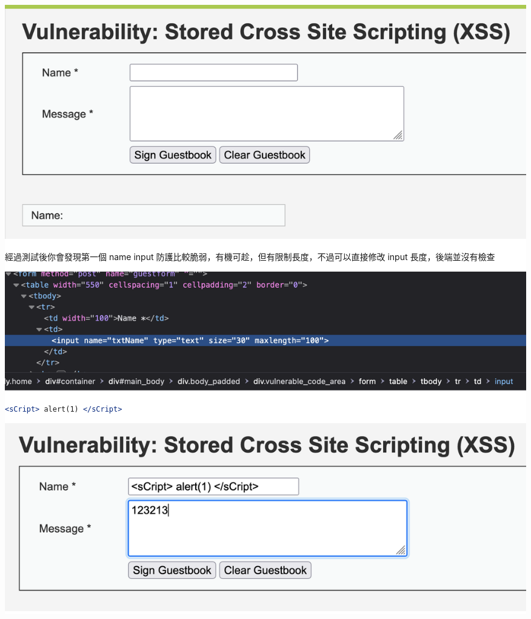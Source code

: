 ![Untitled](DVWA%20-%20medium%20e321411a64fa4f7c9a4e674a9a8bf23e/Untitled%2079.png)

經過測試後你會發現第一個 name input 防護比較脆弱，有機可趁，但有限制長度，不過可以直接修改 input 長度，後端並沒有檢查

![Untitled](DVWA%20-%20medium%20e321411a64fa4f7c9a4e674a9a8bf23e/Untitled%2080.png)

```jsx
<sCript> alert(1) </sCript>
```

![Untitled](DVWA%20-%20medium%20e321411a64fa4f7c9a4e674a9a8bf23e/Untitled%2081.png)
